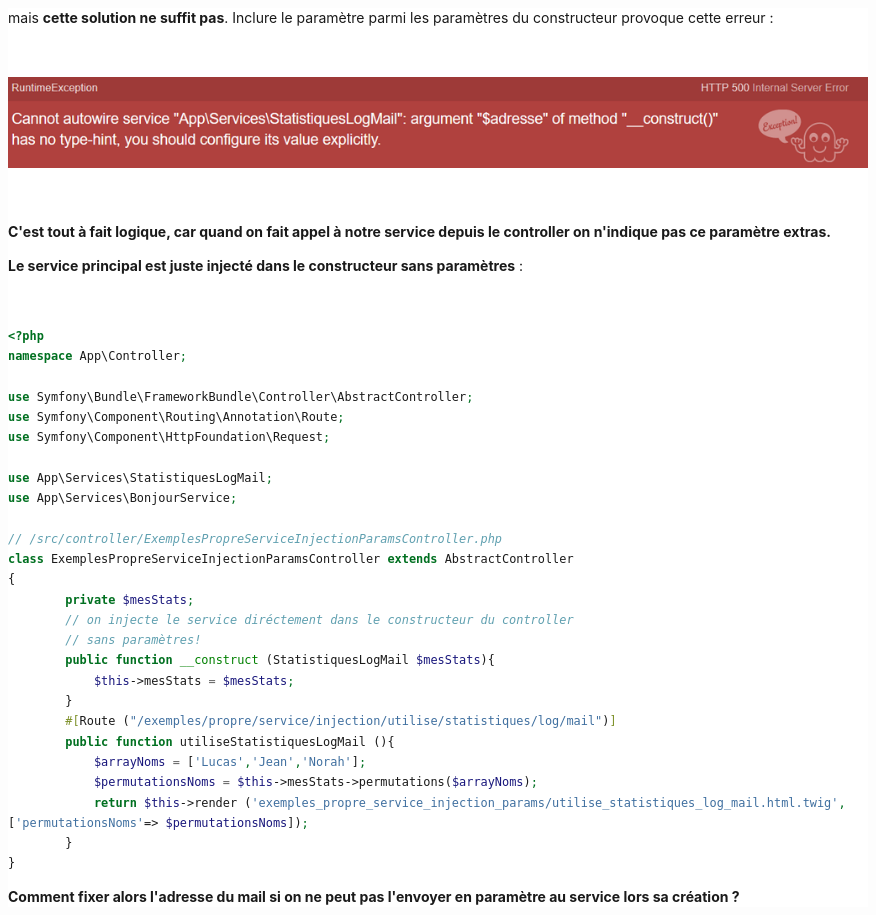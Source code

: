 mais **cette solution ne suffit pas**. Inclure le paramètre parmi les
paramètres du constructeur provoque cette erreur :

<br>

![](./images/i007.png)

<br>

**C'est tout à fait logique, car quand on fait appel à notre service depuis le controller on n'indique pas ce paramètre extras.**

**Le service principal est juste injecté dans le constructeur sans paramètres** :

<br>

```php
<?php
namespace App\Controller;

use Symfony\Bundle\FrameworkBundle\Controller\AbstractController;
use Symfony\Component\Routing\Annotation\Route;
use Symfony\Component\HttpFoundation\Request;

use App\Services\StatistiquesLogMail;
use App\Services\BonjourService;

// /src/controller/ExemplesPropreServiceInjectionParamsController.php
class ExemplesPropreServiceInjectionParamsController extends AbstractController
{
        private $mesStats;
        // on injecte le service diréctement dans le constructeur du controller
        // sans paramètres!
        public function __construct (StatistiquesLogMail $mesStats){
            $this->mesStats = $mesStats;
        }
        #[Route ("/exemples/propre/service/injection/utilise/statistiques/log/mail")]
        public function utiliseStatistiquesLogMail (){
            $arrayNoms = ['Lucas','Jean','Norah'];
            $permutationsNoms = $this->mesStats->permutations($arrayNoms);
            return $this->render ('exemples_propre_service_injection_params/utilise_statistiques_log_mail.html.twig', ['permutationsNoms'=> $permutationsNoms]);
        }
}
```


**Comment fixer alors l'adresse du mail si on ne peut pas l'envoyer en paramètre au service lors sa création ?**

